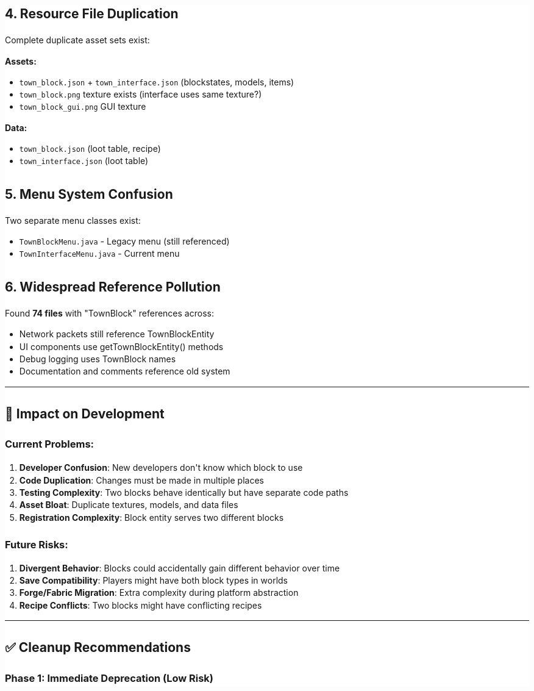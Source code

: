 ## 4. **Resource File Duplication**

Complete duplicate asset sets exist:

**Assets:**
- `town_block.json` + `town_interface.json` (blockstates, models, items)
- `town_block.png` texture exists (interface uses same texture?)
- `town_block_gui.png` GUI texture

**Data:**
- `town_block.json` (loot table, recipe)
- `town_interface.json` (loot table)

## 5. **Menu System Confusion**

Two separate menu classes exist:
- `TownBlockMenu.java` - Legacy menu (still referenced)
- `TownInterfaceMenu.java` - Current menu

## 6. **Widespread Reference Pollution**

Found **74 files** with "TownBlock" references across:
- Network packets still reference TownBlockEntity
- UI components use getTownBlockEntity() methods
- Debug logging uses TownBlock names
- Documentation and comments reference old system

---

## 🚨 **Impact on Development**

### **Current Problems:**
1. **Developer Confusion**: New developers don't know which block to use
2. **Code Duplication**: Changes must be made in multiple places
3. **Testing Complexity**: Two blocks behave identically but have separate code paths
4. **Asset Bloat**: Duplicate textures, models, and data files
5. **Registration Complexity**: Block entity serves two different blocks

### **Future Risks:**
1. **Divergent Behavior**: Blocks could accidentally gain different behavior over time
2. **Save Compatibility**: Players might have both block types in worlds
3. **Forge/Fabric Migration**: Extra complexity during platform abstraction
4. **Recipe Conflicts**: Two blocks might have conflicting recipes

---

## ✅ **Cleanup Recommendations**

### **Phase 1: Immediate Deprecation (Low Risk)**
